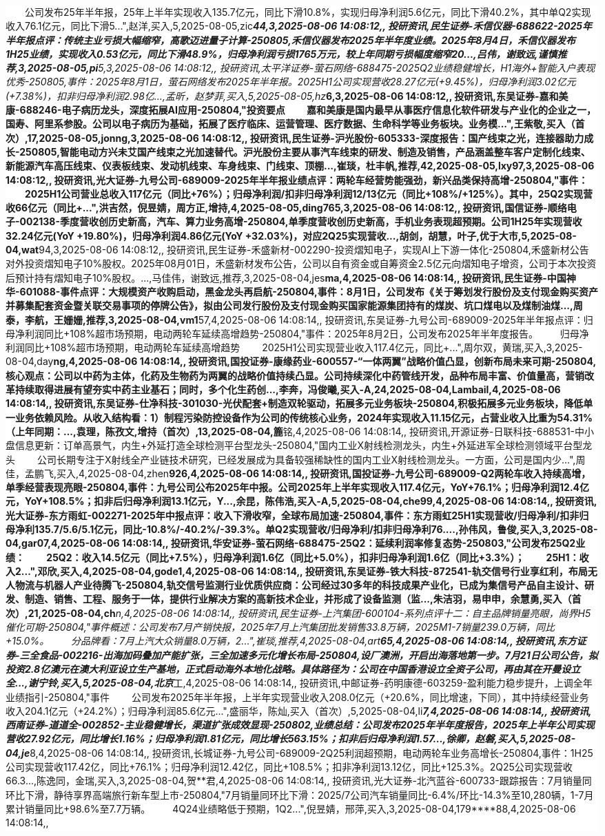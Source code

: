 　　公司发布25年半年报，25年上半年实现收入135.7亿元，同比下滑10.8%，实现归母净利润5.6亿元，同比下滑40.2%，其中单Q2实现收入76.1亿元，同比下滑5...",赵洋,买入,5,2025-08-05,zic****44,3,2025-08-06 14:08:12,,
投研资讯,民生证券-禾信仪器-688622-2025年半年报点评：传统主业亏损大幅缩窄，高歌迈进量子计算-250805,禾信仪器发布2025年半年度业绩。2025年8月4日，禾信仪器发布1H25业绩，实现收入0.53亿元，同比下滑48.9%，归母净利润亏损1765万元，较上年同期亏损幅度缩窄20...,吕伟，谢致远,谨慎推荐,3,2025-08-05,pi***5,3,2025-08-06 14:08:12,,
投研资讯,太平洋证券-萤石网络-688475-2025Q2业绩稳健增长，H1海外+智能入户表现优秀-250805,事件：2025年8月1日，萤石网络发布2025年半年报。2025H1公司实现营收28.27亿元(+9.45%)，归母净利润3.02亿元(+7.38%)，扣非归母净利润2.98亿...,孟昕，赵梦菲,买入,5,2025-08-05,hz***6,3,2025-08-06 14:08:12,,
投研资讯,东吴证券-嘉和美康-688246-电子病历龙头，深度拓展AI应用-250804,"投资要点
　　嘉和美康是国内最早从事医疗信息化软件研发与产业化的企业之一，国寿、阿里系参股。公司以电子病历为基础，拓展了医疗临床、运营管理、医疗数据、生命科学等业务板块。业务模...",王紫敬,买入（首次）,17,2025-08-05,jon****ng,3,2025-08-06 14:08:12,,
投研资讯,民生证券-沪光股份-605333-深度报告：国产线束之光，连接器助力成长-250805,智能电动方兴未艾国产线束之光加速替代。沪光股份主要从事汽车线束的研发、制造及销售，产品涵盖整车客户定制化线束、新能源汽车高压线束、仪表板线束、发动机线束、车身线束、门线束、顶棚...,崔琰，杜丰帆,推荐,42,2025-08-05,lxy****97,3,2025-08-06 14:08:12,,
投研资讯,光大证券-九号公司-689009-2025年半年报业绩点评：两轮车经营势能强劲，新兴品类保持高增-250804,"事件：
　　2025H1公司营业总收入117亿元（同比+76%）；归母净利润/扣非归母净利润12/13亿元（同比+108%/+125%）。其中，25Q2实现营收66亿元（同比+...",洪吉然，倪昱婧，周方正,增持,4,2025-08-05,ding******765,3,2025-08-06 14:08:12,,
投研资讯,国信证券-顺络电子-002138-季度营收创历史新高，汽车、算力业务高增-250804,单季度营收创历史新高，手机业务表现超预期。公司1H25年实现营收32.24亿元(YoY +19.80%)，归母净利润4.86亿元(YoY +32.03%)，对应2Q25实现营收...,胡剑，胡慧，叶子,优于大市,5,2025-08-04,wat****94,3,2025-08-06 14:08:12,,
投研资讯,民生证券-禾盛新材-002290-投资熠知电子，实现AI上下游一体化-250804,禾盛新材公告对外投资熠知电子10%股权。2025年08月01日，禾盛新材发布公告，公司以自有资金或自筹资金2.5亿元向熠知电子增资，公司于本次投资后预计持有熠知电子10%股权。...,马佳伟，谢致远,推荐,3,2025-08-04,jes****ma,4,2025-08-06 14:08:14,,
投研资讯,民生证券-中国神华-601088-事件点评：大规模资产收购启动，黑金龙头再启航-250804,事件：8月1日，公司发布《关于筹划发行股份及支付现金购买资产并募集配套资金暨关联交易事项的停牌公告》，拟由公司发行股份及支付现金购买国家能源集团持有的煤炭、坑口煤电以及煤制油煤...,周泰，李航，王姗姗,推荐,3,2025-08-04,vm1****57,4,2025-08-06 14:08:14,,
投研资讯,东吴证券-九号公司-689009-2025年半年报点评：归母净利润同比+108%超市场预期，电动两轮车延续高增趋势-250804,"事件：2025年8月2日，公司发布2025年半年度报告。
　　归母净利润同比+108%超市场预期，电动两轮车延续高增趋势
　　2025H1公司实现营业收入117.4亿元，同比+...",周尔双，黄瑞,买入,3,2025-08-04,day****ng,4,2025-08-06 14:08:14,,
投研资讯,国投证券-康缘药业-600557-“一体两翼”战略价值凸显，创新布局未来可期-250804,核心观点：公司以中药为主体，化药及生物药为两翼的战略价值持续凸显。公司持续深化中药管线开发，品种布局丰富、价值量高，营销改革持续取得进展有望夯实中药主业基石；同时，多个化生药创...,李奔，冯俊曦,买入-A,24,2025-08-04,Lamb******ail,4,2025-08-06 14:08:14,,
投研资讯,东吴证券-仕净科技-301030-光伏配套+制造双轮驱动，拓展多元业务板块-250804,积极拓展多元业务板块，降低单一业务依赖风险。从收入结构看：1）制程污染防控设备作为公司的传统核心业务，2024年实现收入11.15亿元，占营业收入比重为54.31%（上年同期：...,袁理，陈孜文,增持（首次）,13,2025-08-04,簏**铭,4,2025-08-06 14:08:14,,
投研资讯,开源证券-日联科技-688531-中小盘信息更新：订单高景气，内生+外延打造全球检测平台型龙头-250804,"国内工业X射线检测龙头，内生+外延进军全球检测领域平台型龙头
　　公司长期专注于X射线全产业链技术研究，已经发展成为具备较强稀缺性的国内工业X射线检测龙头。一方面，公司是国内少...",周佳，孟鹏飞,买入,4,2025-08-04,zhen******926,4,2025-08-06 14:08:14,,
投研资讯,国投证券-九号公司-689009-Q2两轮车收入持续高增，单季经营表现亮眼-250804,事件：九号公司公布2025年中报。公司2025年上半年实现收入117.4亿元，YoY+76.1%；归母净利润12.4亿元，YoY+108.5%；扣非后归母净利润13.1亿元，Y...,余昆，陈伟浩,买入-A,5,2025-08-04,che****99,4,2025-08-06 14:08:14,,
投研资讯,光大证券-东方雨虹-002271-2025年中报点评：收入下滑收窄，全球布局加速-250804,事件：东方雨虹25H1实现营收/归母净利/扣非归母净利135.7/5.6/5.1亿元，同比-10.8%/-40.2%/-39.3%。单Q2实现营收/归母净利/扣非归母净利76....,孙伟风，鲁俊,买入,3,2025-08-04,gar****07,4,2025-08-06 14:08:14,,
投研资讯,华安证券-萤石网络-688475-25Q2：延续利润率修复态势-250803,"公司发布25Q2业绩：
　　25Q2：收入14.5亿元（同比+7.5%），归母净利润1.6亿（同比+5.0%），扣非归母净利润1.6亿（同比+3.3%）；
　　25H1：收入2...",邓欣,买入,4,2025-08-04,god****e1,4,2025-08-06 14:08:14,,
投研资讯,东吴证券-铁大科技-872541-轨交信号行业享红利，布局无人物流与机器人产业待腾飞-250804,轨交信号监测行业优质供应商：公司经过30多年的科技成果产业化，已成为集信号产品自主设计、研发、制造、销售、工程、服务于一体，提供行业解决方案的高新技术企业，并形成了设备监测（监...,朱洁羽，易申申，余慧勇,买入（首次）,21,2025-08-04,ch***n,4,2025-08-06 14:08:14,,
投研资讯,民生证券-上汽集团-600104-系列点评十二：自主品牌销量亮眼，尚界H5催化可期-250804,"事件概述：公司发布7月产销快报，2025年7月上汽集团批发销售33.8万辆，2025M1-7销量239.0万辆，同比+15.0%。
　　分品牌看：7月上汽大众销量8.0万辆，2...",崔琰,推荐,4,2025-08-04,art****65,4,2025-08-06 14:08:14,,
投研资讯,东方证券-三全食品-002216-出海加码叠加产能扩张，三全加速多元化增长布局-250804,设厂澳洲，开启出海落地第一步。7月21日公司公告，拟投资2.8亿澳元在澳大利亚设立生产基地，正式启动海外本地化战略。具体路径为：公司在中国香港设立全资子公司，再由其在开曼设立全...,谢宁铃,买入,5,2025-08-04,北京***工,4,2025-08-06 14:08:14,,
投研资讯,中邮证券-药明康德-603259-盈利能力稳步提升，上调全年业绩指引-250804,"事件
　　公司发布2025年半年报，上半年实现营业收入208.0亿元（+20.6%，同比增速，下同），其中持续经营业务收入204.1亿元（+24.2%）；归母净利润85.6亿元...",盛丽华，陈灿,买入（首次）,5,2025-08-04,li***7,4,2025-08-06 14:08:14,,
投研资讯,西南证券-道道全-002852-主业稳健增长，渠道扩张成效显现-250802,业绩总结：公司发布2025年半年度报告，2025年上半年公司实现营收27.92亿元，同比增长1.16%；归母净利润1.81亿元，同比增长563.15%；扣非后归母净利润1.57...,徐卿，赵磐,买入,5,2025-08-04,je***8,4,2025-08-06 14:08:14,,
投研资讯,长城证券-九号公司-689009-2Q25利润超预期，电动两轮车业务高增长-250804,事件：1H25公司实现营收117.42亿，同比+76.1%；归母净利润12.42亿，同比+108.5%；扣非净利润13.12亿，同比+125.3%。2Q25公司实现营收66.3...,陈逸同，金瑞,买入,3,2025-08-04,贺**君,4,2025-08-06 14:08:14,,
投研资讯,光大证券-北汽蓝谷-600733-跟踪报告：7月销量同环比下滑，静待享界高端旅行新车型上市-250804,"7月销量同环比下滑：2025/7公司汽车销量同比-6.4%/环比-14.3%至10,280辆，1-7月累计销量同比+98.6%至7.7万辆。
　　4Q24业绩略低于预期，1Q2...",倪昱婧，邢萍,买入,3,2025-08-04,179****88,4,2025-08-06 14:08:14,,
